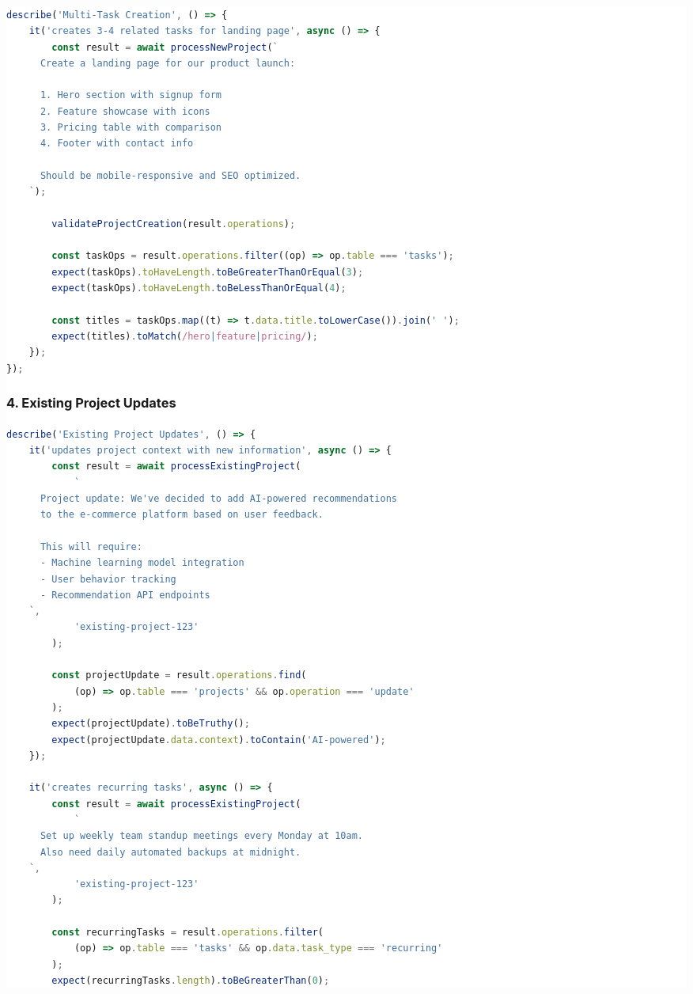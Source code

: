 ```typescript
describe('Multi-Task Creation', () => {
	it('creates 3-4 related tasks for landing page', async () => {
		const result = await processNewProject(`
      Create a landing page for our product launch:

      1. Hero section with signup form
      2. Feature showcase with icons 
      3. Pricing table with comparison
      4. Footer with contact info

      Should be mobile-responsive and SEO optimized.
    `);

		validateProjectCreation(result.operations);

		const taskOps = result.operations.filter((op) => op.table === 'tasks');
		expect(taskOps).toHaveLength.toBeGreaterThanOrEqual(3);
		expect(taskOps).toHaveLength.toBeLessThanOrEqual(4);

		const titles = taskOps.map((t) => t.data.title.toLowerCase()).join(' ');
		expect(titles).toMatch(/hero|feature|pricing/);
	});
});
```

### 4. Existing Project Updates

```typescript
describe('Existing Project Updates', () => {
	it('updates project context with new information', async () => {
		const result = await processExistingProject(
			`
      Project update: We've decided to add AI-powered recommendations 
      to the e-commerce platform based on user feedback.
      
      This will require:
      - Machine learning model integration
      - User behavior tracking  
      - Recommendation API endpoints
    `,
			'existing-project-123'
		);

		const projectUpdate = result.operations.find(
			(op) => op.table === 'projects' && op.operation === 'update'
		);
		expect(projectUpdate).toBeTruthy();
		expect(projectUpdate.data.context).toContain('AI-powered');
	});

	it('creates recurring tasks', async () => {
		const result = await processExistingProject(
			`
      Set up weekly team standup meetings every Monday at 10am.
      Also need daily automated backups at midnight.
    `,
			'existing-project-123'
		);

		const recurringTasks = result.operations.filter(
			(op) => op.table === 'tasks' && op.data.task_type === 'recurring'
		);
		expect(recurringTasks.length).toBeGreaterThan(0);
```